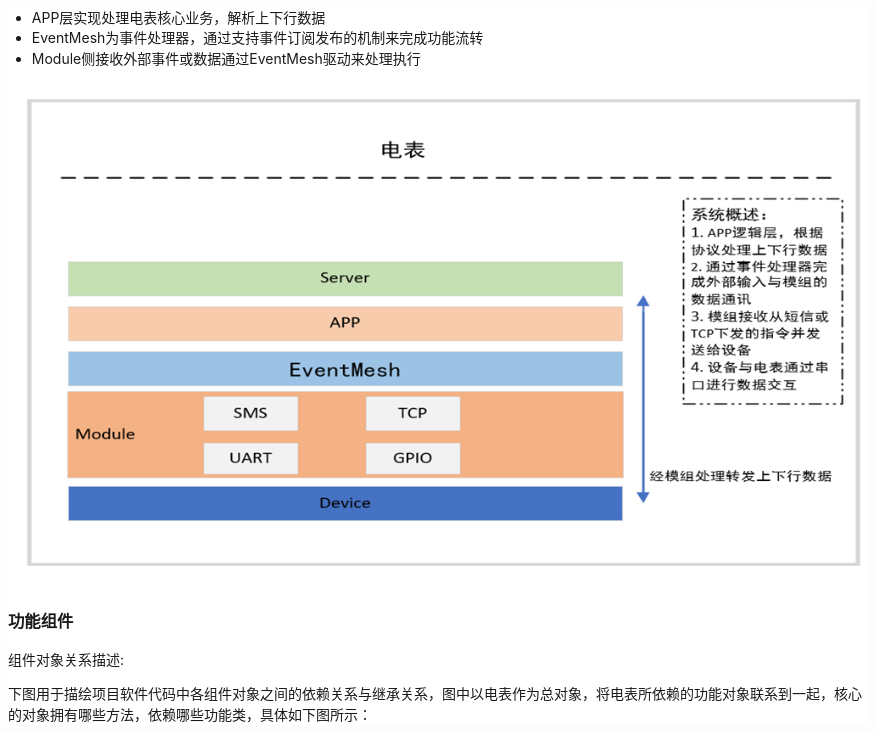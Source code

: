 - APP层实现处理电表核心业务，解析上下行数据
- EventMesh为事件处理器，通过支持事件订阅发布的机制来完成功能流转
- Module侧接收外部事件或数据通过EventMesh驱动来处理执行

![image-20230425103856237](../media/solutions/ElectricMeter/image-20230425103856237.png)

### 功能组件

组件对象关系描述:

下图用于描绘项目软件代码中各组件对象之间的依赖关系与继承关系，图中以电表作为总对象，将电表所依赖的功能对象联系到一起，核心的对象拥有哪些方法，依赖哪些功能类，具体如下图所示：
